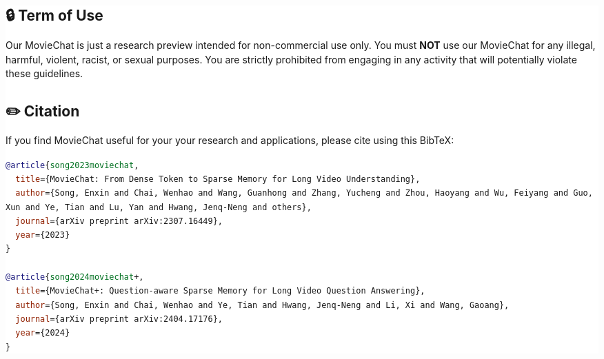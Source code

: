 
## 🔒 Term of Use
Our MovieChat is just a research preview intended for non-commercial use only. You must **NOT** use our MovieChat for any illegal, harmful, violent, racist, or sexual purposes. You are strictly prohibited from engaging in any activity that will potentially violate these guidelines. 

## ✏️ Citation

If you find MovieChat useful for your your research and applications, please cite using this BibTeX:

```bibtex
@article{song2023moviechat,
  title={MovieChat: From Dense Token to Sparse Memory for Long Video Understanding},
  author={Song, Enxin and Chai, Wenhao and Wang, Guanhong and Zhang, Yucheng and Zhou, Haoyang and Wu, Feiyang and Guo, Xun and Ye, Tian and Lu, Yan and Hwang, Jenq-Neng and others},
  journal={arXiv preprint arXiv:2307.16449},
  year={2023}
}

@article{song2024moviechat+,
  title={MovieChat+: Question-aware Sparse Memory for Long Video Question Answering},
  author={Song, Enxin and Chai, Wenhao and Ye, Tian and Hwang, Jenq-Neng and Li, Xi and Wang, Gaoang},
  journal={arXiv preprint arXiv:2404.17176},
  year={2024}
}
```
